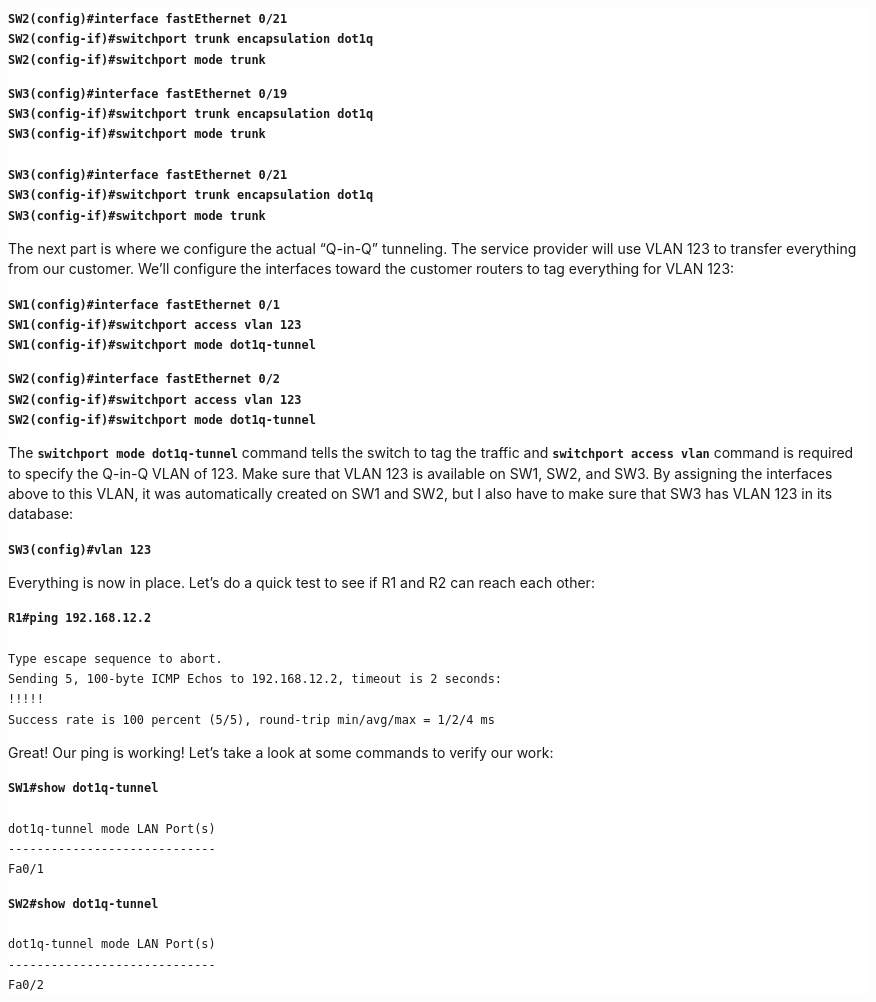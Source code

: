 <pre><code><strong>SW2(config)#interface fastEthernet 0/21
</strong><strong>SW2(config-if)#switchport trunk encapsulation dot1q 
</strong><strong>SW2(config-if)#switchport mode trunk 
</strong></code></pre>

<pre><code><strong>SW3(config)#interface fastEthernet 0/19 
</strong><strong>SW3(config-if)#switchport trunk encapsulation dot1q 
</strong><strong>SW3(config-if)#switchport mode trunk
</strong>
<strong>SW3(config)#interface fastEthernet 0/21
</strong><strong>SW3(config-if)#switchport trunk encapsulation dot1q 
</strong><strong>SW3(config-if)#switchport mode trunk
</strong></code></pre>

The next part is where we configure the actual “Q-in-Q” tunneling. The service provider will use VLAN 123 to transfer everything from our customer. We’ll configure the interfaces toward the customer routers to tag everything for VLAN 123:

<pre><code><strong>SW1(config)#interface fastEthernet 0/1
</strong><strong>SW1(config-if)#switchport access vlan 123
</strong><strong>SW1(config-if)#switchport mode dot1q-tunnel
</strong></code></pre>

<pre><code><strong>SW2(config)#interface fastEthernet 0/2
</strong><strong>SW2(config-if)#switchport access vlan 123
</strong><strong>SW2(config-if)#switchport mode dot1q-tunnel
</strong></code></pre>

The **`switchport mode dot1q-tunnel`** command tells the switch to tag the traffic and **`switchport access vlan`** command is required to specify the Q-in-Q VLAN of 123. Make sure that VLAN 123 is available on SW1, SW2, and SW3. By assigning the interfaces above to this VLAN, it was automatically created on SW1 and SW2, but I also have to make sure that SW3 has VLAN 123 in its database:

<pre><code><strong>SW3(config)#vlan 123
</strong></code></pre>

Everything is now in place. Let’s do a quick test to see if R1 and R2 can reach each other:

<pre><code><strong>R1#ping 192.168.12.2
</strong>
Type escape sequence to abort.
Sending 5, 100-byte ICMP Echos to 192.168.12.2, timeout is 2 seconds:
!!!!!
Success rate is 100 percent (5/5), round-trip min/avg/max = 1/2/4 ms
</code></pre>

Great! Our ping is working! Let’s take a look at some commands to verify our work:

<pre><code><strong>SW1#show dot1q-tunnel 
</strong>
dot1q-tunnel mode LAN Port(s)
-----------------------------
Fa0/1
</code></pre>

<pre><code><strong>SW2#show dot1q-tunnel 
</strong>
dot1q-tunnel mode LAN Port(s)
-----------------------------
Fa0/2
</code></pre>
